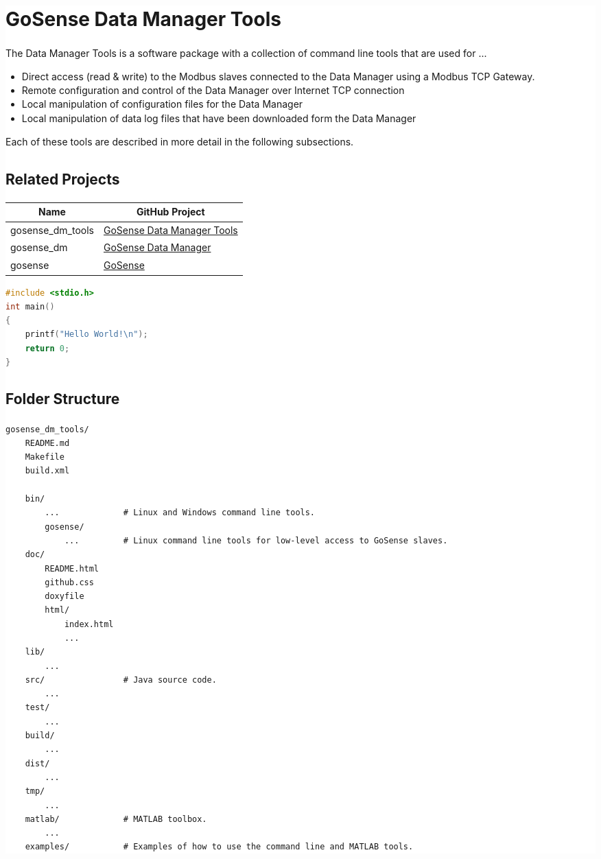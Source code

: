 
# GoSense Data Manager Tools
The Data Manager Tools is a software package with a collection of command line tools that are used for ...
* Direct access (read & write) to the Modbus slaves connected to the Data Manager using a Modbus TCP Gateway.
* Remote configuration and control of the Data Manager over Internet TCP connection
* Local manipulation of configuration files for the Data Manager
* Local manipulation of data log files that have been downloaded form the Data Manager

Each of these tools are described in more detail in the following subsections.

## Related Projects
Name                | GitHub Project
--------------------|-----------------------------------------------------------
gosense_dm_tools    | [GoSense Data Manager Tools](https://github.com/greengo/gosense_dm_tools)
gosense_dm          | [GoSense Data Manager](https://github.com/greengo/gosense_dm)
gosense             | [GoSense](https://github.com/greengo/gosense)

```c
#include <stdio.h>
int main()
{
    printf("Hello World!\n");
    return 0;
}
```


## Folder Structure

```
gosense_dm_tools/
    README.md
    Makefile
    build.xml

    bin/
        ...             # Linux and Windows command line tools.
        gosense/
            ...         # Linux command line tools for low-level access to GoSense slaves.
    doc/
        README.html
        github.css
        doxyfile
        html/
            index.html
            ...
    lib/
        ...
    src/                # Java source code.
        ...
    test/
        ...
    build/
        ...
    dist/
        ...
    tmp/
        ...
    matlab/             # MATLAB toolbox.
        ...
    examples/           # Examples of how to use the command line and MATLAB tools.
```